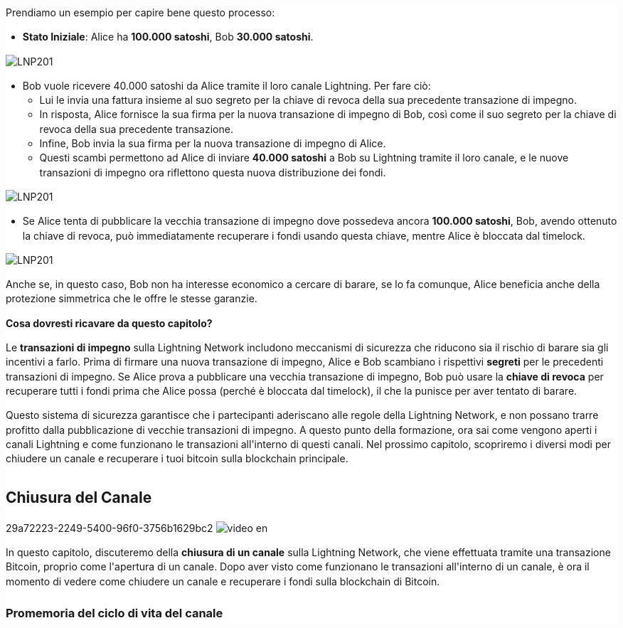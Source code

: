 Prendiamo un esempio per capire bene questo processo:

- **Stato Iniziale**: Alice ha **100.000 satoshi**, Bob **30.000 satoshi**.

![LNP201](assets/en/26.webp)

- Bob vuole ricevere 40.000 satoshi da Alice tramite il loro canale Lightning. Per fare ciò:
   - Lui le invia una fattura insieme al suo segreto per la chiave di revoca della sua precedente transazione di impegno.
   - In risposta, Alice fornisce la sua firma per la nuova transazione di impegno di Bob, così come il suo segreto per la chiave di revoca della sua precedente transazione.
   - Infine, Bob invia la sua firma per la nuova transazione di impegno di Alice.
   - Questi scambi permettono ad Alice di inviare **40.000 satoshi** a Bob su Lightning tramite il loro canale, e le nuove transazioni di impegno ora riflettono questa nuova distribuzione dei fondi.

![LNP201](assets/en/27.webp)

- Se Alice tenta di pubblicare la vecchia transazione di impegno dove possedeva ancora **100.000 satoshi**, Bob, avendo ottenuto la chiave di revoca, può immediatamente recuperare i fondi usando questa chiave, mentre Alice è bloccata dal timelock.

![LNP201](assets/en/28.webp)

Anche se, in questo caso, Bob non ha interesse economico a cercare di barare, se lo fa comunque, Alice beneficia anche della protezione simmetrica che le offre le stesse garanzie.

**Cosa dovresti ricavare da questo capitolo?**

Le **transazioni di impegno** sulla Lightning Network includono meccanismi di sicurezza che riducono sia il rischio di barare sia gli incentivi a farlo. Prima di firmare una nuova transazione di impegno, Alice e Bob scambiano i rispettivi **segreti** per le precedenti transazioni di impegno. Se Alice prova a pubblicare una vecchia transazione di impegno, Bob può usare la **chiave di revoca** per recuperare tutti i fondi prima che Alice possa (perché è bloccata dal timelock), il che la punisce per aver tentato di barare.

Questo sistema di sicurezza garantisce che i partecipanti aderiscano alle regole della Lightning Network, e non possano trarre profitto dalla pubblicazione di vecchie transazioni di impegno.
A questo punto della formazione, ora sai come vengono aperti i canali Lightning e come funzionano le transazioni all'interno di questi canali. Nel prossimo capitolo, scopriremo i diversi modi per chiudere un canale e recuperare i tuoi bitcoin sulla blockchain principale.

## Chiusura del Canale

<chapterId>29a72223-2249-5400-96f0-3756b1629bc2</chapterId>
![video en](https://youtu.be/zmAa2fj_V7w)


In questo capitolo, discuteremo della **chiusura di un canale** sulla Lightning Network, che viene effettuata tramite una transazione Bitcoin, proprio come l'apertura di un canale. Dopo aver visto come funzionano le transazioni all'interno di un canale, è ora il momento di vedere come chiudere un canale e recuperare i fondi sulla blockchain di Bitcoin.

### Promemoria del ciclo di vita del canale
